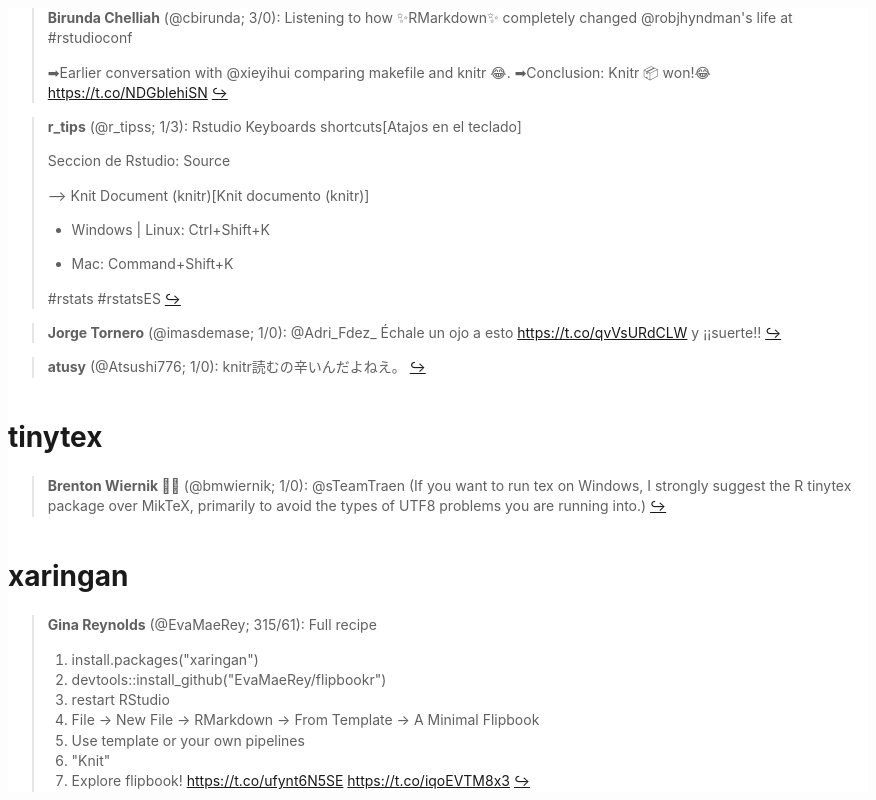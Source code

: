 


> **Birunda Chelliah** (@cbirunda; 3/0): Listening to how ✨RMarkdown✨ completely changed @robjhyndman's life at #rstudioconf 
> >
> ➡Earlier conversation with @xieyihui comparing makefile and knitr 😂. 
> ➡Conclusion: Knitr 📦 won!😂 https://t.co/NDGblehiSN  [&#8618;](https://twitter.com/xieyihui/status/1222963605341032448)




> **r_tips** (@r_tipss; 1/3): Rstudio Keyboards shortcuts[Atajos en el teclado] 
> >
> Seccion de Rstudio: Source 
> >
>  --&gt; Knit Document (knitr)[Knit documento (knitr)] 
> >
>  - Windows | Linux: Ctrl+Shift+K 
>  
> - Mac: Command+Shift+K 
>  
> #rstats #rstatsES  [&#8618;](https://twitter.com/xieyihui/status/1223728049100861442)




> **Jorge Tornero** (@imasdemase; 1/0): @Adri_Fdez_ Échale un ojo a esto https://t.co/qvVsURdCLW y ¡¡suerte!!  [&#8618;](https://twitter.com/xieyihui/status/1225034336912711680)




> **atusy** (@Atsushi776; 1/0): knitr読むの辛いんだよねえ。  [&#8618;](https://twitter.com/xieyihui/status/1223847270077980672)




# tinytex

> **Brenton Wiernik 🏳️‍🌈** (@bmwiernik; 1/0): @sTeamTraen (If you want to run tex on Windows, I strongly suggest the R tinytex package over MikTeX, primarily to avoid the types of UTF8 problems you are running into.)  [&#8618;](https://twitter.com/xieyihui/status/1224852691697963008)




# xaringan

> **Gina Reynolds** (@EvaMaeRey; 315/61): Full recipe
> 1. install.packages("xaringan") 
> 2. devtools::install_github("EvaMaeRey/flipbookr") 
> 3. restart RStudio
> 4. File -&gt; New File -&gt; RMarkdown -&gt; From Template -&gt; A Minimal Flipbook
> 5. Use template or your own pipelines
> 6. "Knit"
> 7. Explore flipbook! https://t.co/ufynt6N5SE https://t.co/iqoEVTM8x3  [&#8618;](https://twitter.com/xieyihui/status/1224384784035565568)
